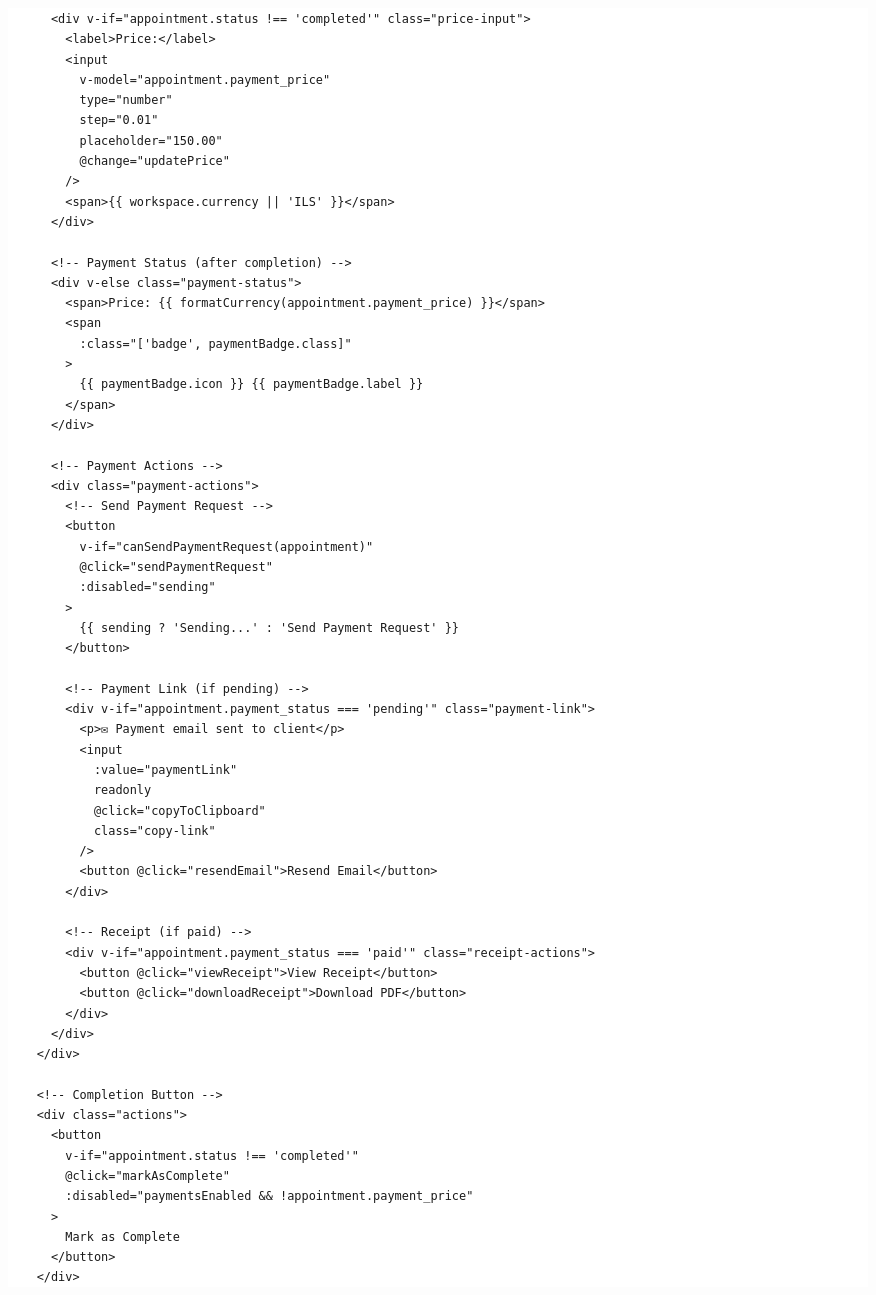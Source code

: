 ```vue
      <div v-if="appointment.status !== 'completed'" class="price-input">
        <label>Price:</label>
        <input
          v-model="appointment.payment_price"
          type="number"
          step="0.01"
          placeholder="150.00"
          @change="updatePrice"
        />
        <span>{{ workspace.currency || 'ILS' }}</span>
      </div>

      <!-- Payment Status (after completion) -->
      <div v-else class="payment-status">
        <span>Price: {{ formatCurrency(appointment.payment_price) }}</span>
        <span
          :class="['badge', paymentBadge.class]"
        >
          {{ paymentBadge.icon }} {{ paymentBadge.label }}
        </span>
      </div>

      <!-- Payment Actions -->
      <div class="payment-actions">
        <!-- Send Payment Request -->
        <button
          v-if="canSendPaymentRequest(appointment)"
          @click="sendPaymentRequest"
          :disabled="sending"
        >
          {{ sending ? 'Sending...' : 'Send Payment Request' }}
        </button>

        <!-- Payment Link (if pending) -->
        <div v-if="appointment.payment_status === 'pending'" class="payment-link">
          <p>✉️ Payment email sent to client</p>
          <input
            :value="paymentLink"
            readonly
            @click="copyToClipboard"
            class="copy-link"
          />
          <button @click="resendEmail">Resend Email</button>
        </div>

        <!-- Receipt (if paid) -->
        <div v-if="appointment.payment_status === 'paid'" class="receipt-actions">
          <button @click="viewReceipt">View Receipt</button>
          <button @click="downloadReceipt">Download PDF</button>
        </div>
      </div>
    </div>

    <!-- Completion Button -->
    <div class="actions">
      <button
        v-if="appointment.status !== 'completed'"
        @click="markAsComplete"
        :disabled="paymentsEnabled && !appointment.payment_price"
      >
        Mark as Complete
      </button>
    </div>
```